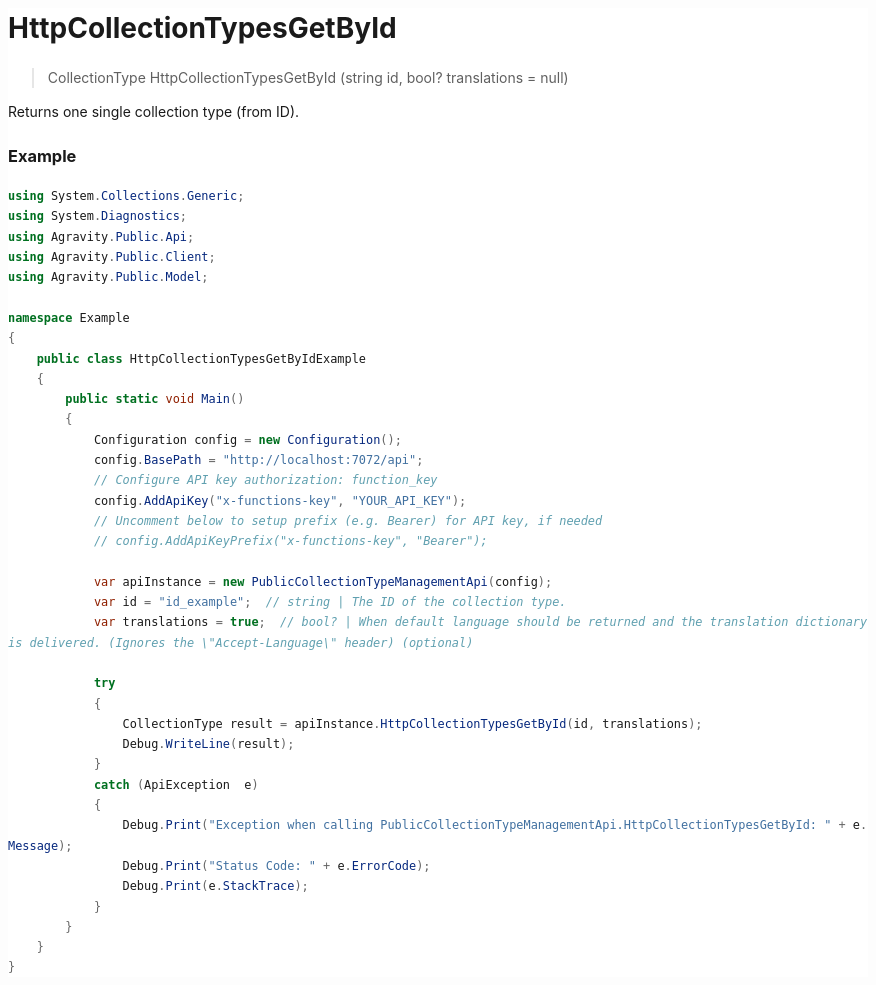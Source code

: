 <a name="httpcollectiontypesgetbyid"></a>
# **HttpCollectionTypesGetById**
> CollectionType HttpCollectionTypesGetById (string id, bool? translations = null)



Returns one single collection type (from ID).

### Example
```csharp
using System.Collections.Generic;
using System.Diagnostics;
using Agravity.Public.Api;
using Agravity.Public.Client;
using Agravity.Public.Model;

namespace Example
{
    public class HttpCollectionTypesGetByIdExample
    {
        public static void Main()
        {
            Configuration config = new Configuration();
            config.BasePath = "http://localhost:7072/api";
            // Configure API key authorization: function_key
            config.AddApiKey("x-functions-key", "YOUR_API_KEY");
            // Uncomment below to setup prefix (e.g. Bearer) for API key, if needed
            // config.AddApiKeyPrefix("x-functions-key", "Bearer");

            var apiInstance = new PublicCollectionTypeManagementApi(config);
            var id = "id_example";  // string | The ID of the collection type.
            var translations = true;  // bool? | When default language should be returned and the translation dictionary is delivered. (Ignores the \"Accept-Language\" header) (optional) 

            try
            {
                CollectionType result = apiInstance.HttpCollectionTypesGetById(id, translations);
                Debug.WriteLine(result);
            }
            catch (ApiException  e)
            {
                Debug.Print("Exception when calling PublicCollectionTypeManagementApi.HttpCollectionTypesGetById: " + e.Message);
                Debug.Print("Status Code: " + e.ErrorCode);
                Debug.Print(e.StackTrace);
            }
        }
    }
}
```
